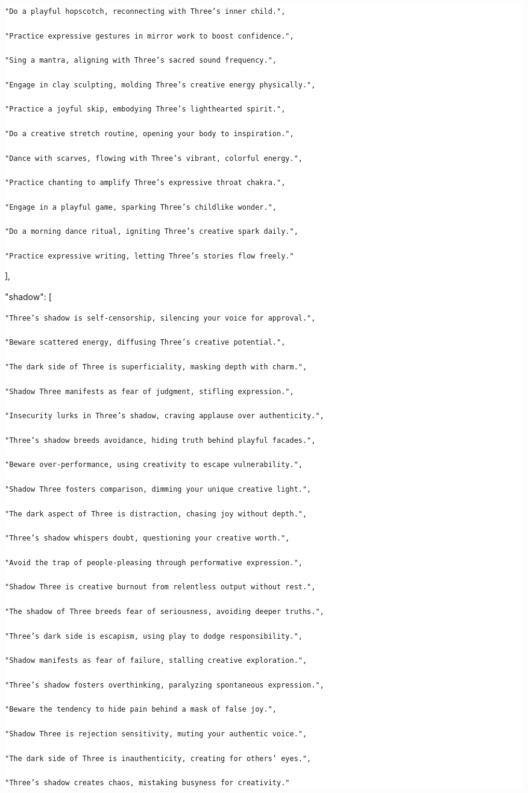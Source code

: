     "Do a playful hopscotch, reconnecting with Three’s inner child.",

    "Practice expressive gestures in mirror work to boost confidence.",

    "Sing a mantra, aligning with Three’s sacred sound frequency.",

    "Engage in clay sculpting, molding Three’s creative energy physically.",

    "Practice a joyful skip, embodying Three’s lighthearted spirit.",

    "Do a creative stretch routine, opening your body to inspiration.",

    "Dance with scarves, flowing with Three’s vibrant, colorful energy.",

    "Practice chanting to amplify Three’s expressive throat chakra.",

    "Engage in a playful game, sparking Three’s childlike wonder.",

    "Do a morning dance ritual, igniting Three’s creative spark daily.",

    "Practice expressive writing, letting Three’s stories flow freely."

  \],

  "shadow": \[

    "Three’s shadow is self-censorship, silencing your voice for approval.",

    "Beware scattered energy, diffusing Three’s creative potential.",

    "The dark side of Three is superficiality, masking depth with charm.",

    "Shadow Three manifests as fear of judgment, stifling expression.",

    "Insecurity lurks in Three’s shadow, craving applause over authenticity.",

    "Three’s shadow breeds avoidance, hiding truth behind playful facades.",

    "Beware over-performance, using creativity to escape vulnerability.",

    "Shadow Three fosters comparison, dimming your unique creative light.",

    "The dark aspect of Three is distraction, chasing joy without depth.",

    "Three’s shadow whispers doubt, questioning your creative worth.",

    "Avoid the trap of people-pleasing through performative expression.",

    "Shadow Three is creative burnout from relentless output without rest.",

    "The shadow of Three breeds fear of seriousness, avoiding deeper truths.",

    "Three’s dark side is escapism, using play to dodge responsibility.",

    "Shadow manifests as fear of failure, stalling creative exploration.",

    "Three’s shadow fosters overthinking, paralyzing spontaneous expression.",

    "Beware the tendency to hide pain behind a mask of false joy.",

    "Shadow Three is rejection sensitivity, muting your authentic voice.",

    "The dark side of Three is inauthenticity, creating for others’ eyes.",

    "Three’s shadow creates chaos, mistaking busyness for creativity."
